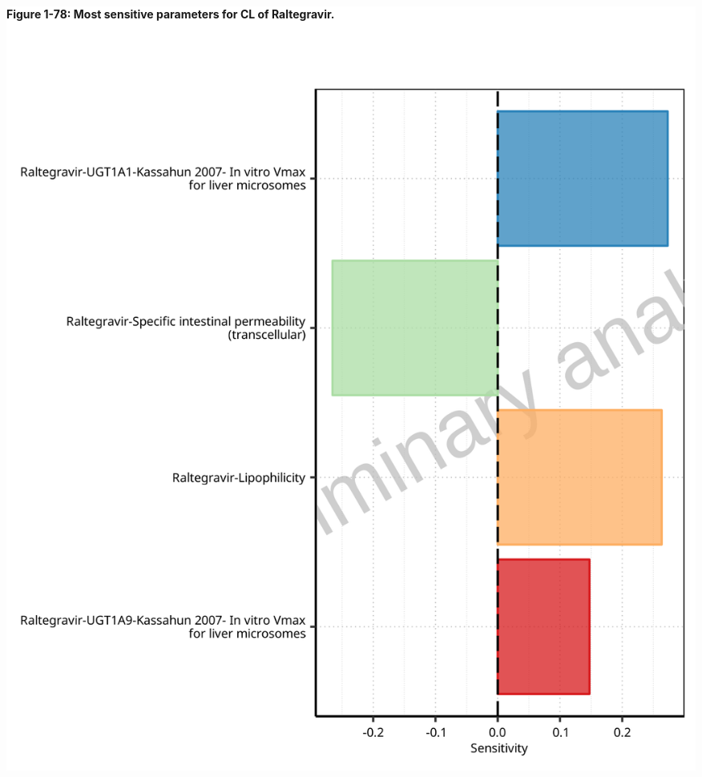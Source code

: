 

**Figure 1-78: Most sensitive parameters for CL of Raltegravir.**


<br>
<br>


<a id="figure-1-79"></a>

![](Sensitivity/Raltegravir_1200_mg__lactose_formulation_-9_sensitivity_Vss.png)
